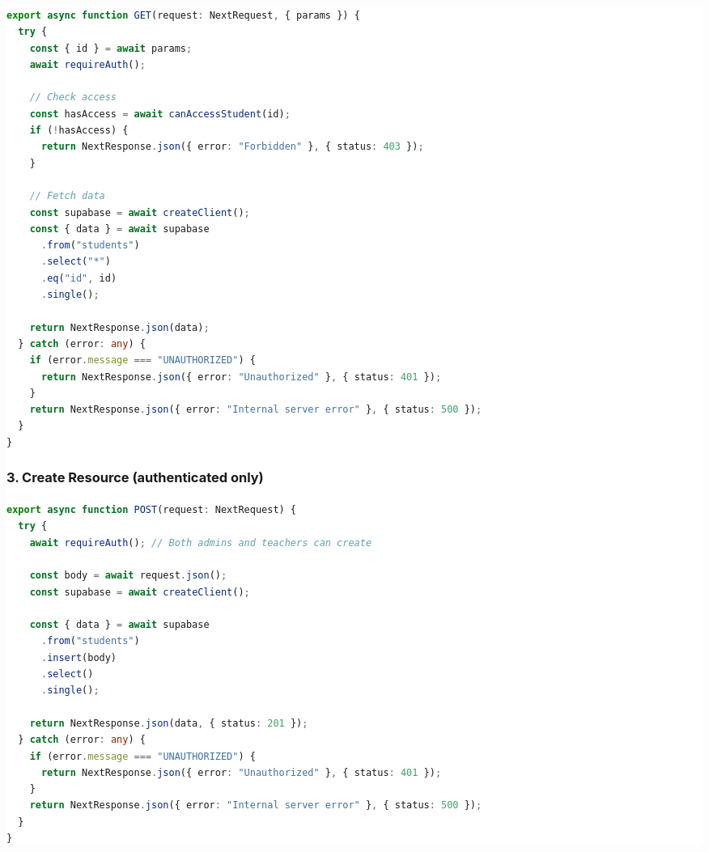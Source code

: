 ```typescript
export async function GET(request: NextRequest, { params }) {
  try {
    const { id } = await params;
    await requireAuth();

    // Check access
    const hasAccess = await canAccessStudent(id);
    if (!hasAccess) {
      return NextResponse.json({ error: "Forbidden" }, { status: 403 });
    }

    // Fetch data
    const supabase = await createClient();
    const { data } = await supabase
      .from("students")
      .select("*")
      .eq("id", id)
      .single();

    return NextResponse.json(data);
  } catch (error: any) {
    if (error.message === "UNAUTHORIZED") {
      return NextResponse.json({ error: "Unauthorized" }, { status: 401 });
    }
    return NextResponse.json({ error: "Internal server error" }, { status: 500 });
  }
}
```

### 3. Create Resource (authenticated only)

```typescript
export async function POST(request: NextRequest) {
  try {
    await requireAuth(); // Both admins and teachers can create

    const body = await request.json();
    const supabase = await createClient();

    const { data } = await supabase
      .from("students")
      .insert(body)
      .select()
      .single();

    return NextResponse.json(data, { status: 201 });
  } catch (error: any) {
    if (error.message === "UNAUTHORIZED") {
      return NextResponse.json({ error: "Unauthorized" }, { status: 401 });
    }
    return NextResponse.json({ error: "Internal server error" }, { status: 500 });
  }
}
```
